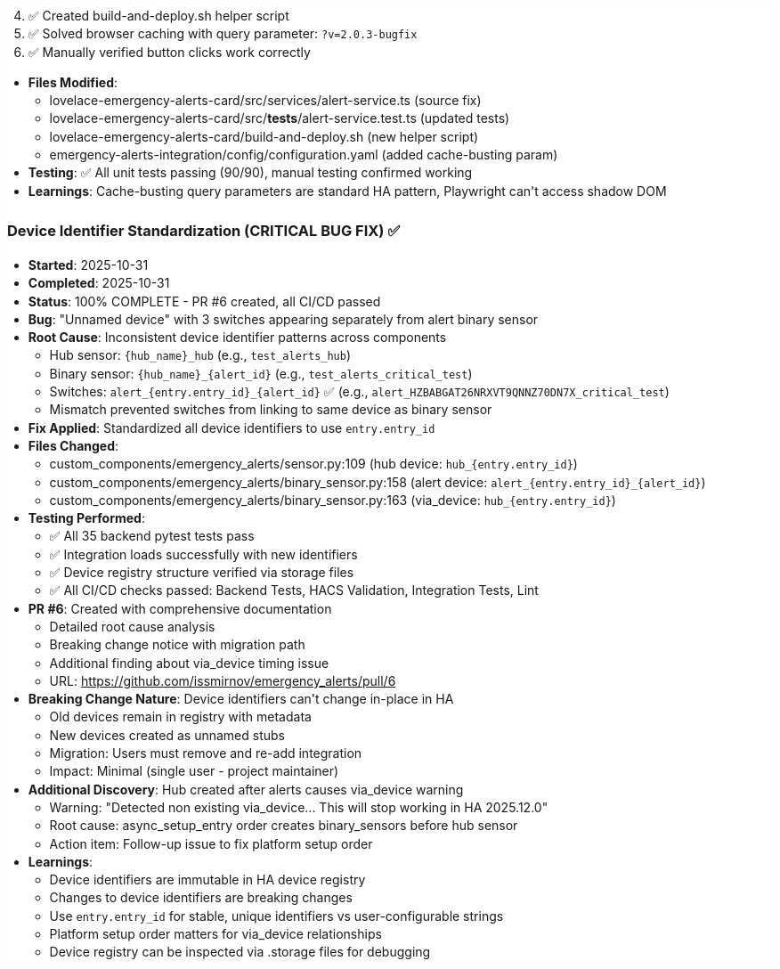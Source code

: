   4. ✅ Created build-and-deploy.sh helper script
  5. ✅ Solved browser caching with query parameter: `?v=2.0.3-bugfix`
  6. ✅ Manually verified button clicks work correctly
- **Files Modified**:
  - lovelace-emergency-alerts-card/src/services/alert-service.ts (source fix)
  - lovelace-emergency-alerts-card/src/__tests__/alert-service.test.ts (updated tests)
  - lovelace-emergency-alerts-card/build-and-deploy.sh (new helper script)
  - emergency-alerts-integration/config/configuration.yaml (added cache-busting param)
- **Testing**: ✅ All unit tests passing (90/90), manual testing confirmed working
- **Learnings**: Cache-busting query parameters are standard HA pattern, Playwright can't access shadow DOM

### Device Identifier Standardization (CRITICAL BUG FIX) ✅
- **Started**: 2025-10-31
- **Completed**: 2025-10-31
- **Status**: 100% COMPLETE - PR #6 created, all CI/CD passed
- **Bug**: "Unnamed device" with 3 switches appearing separately from alert binary sensor
- **Root Cause**: Inconsistent device identifier patterns across components
  - Hub sensor: `{hub_name}_hub` (e.g., `test_alerts_hub`)
  - Binary sensor: `{hub_name}_{alert_id}` (e.g., `test_alerts_critical_test`)
  - Switches: `alert_{entry.entry_id}_{alert_id}` ✅ (e.g., `alert_HZBABGAT26NRXVT9QNNZ70DN7X_critical_test`)
  - Mismatch prevented switches from linking to same device as binary sensor
- **Fix Applied**: Standardized all device identifiers to use `entry.entry_id`
- **Files Changed**:
  - custom_components/emergency_alerts/sensor.py:109 (hub device: `hub_{entry.entry_id}`)
  - custom_components/emergency_alerts/binary_sensor.py:158 (alert device: `alert_{entry.entry_id}_{alert_id}`)
  - custom_components/emergency_alerts/binary_sensor.py:163 (via_device: `hub_{entry.entry_id}`)
- **Testing Performed**:
  - ✅ All 35 backend pytest tests pass
  - ✅ Integration loads successfully with new identifiers
  - ✅ Device registry structure verified via storage files
  - ✅ All CI/CD checks passed: Backend Tests, HACS Validation, Integration Tests, Lint
- **PR #6**: Created with comprehensive documentation
  - Detailed root cause analysis
  - Breaking change notice with migration path
  - Additional finding about via_device timing issue
  - URL: https://github.com/issmirnov/emergency_alerts/pull/6
- **Breaking Change Nature**: Device identifiers can't change in-place in HA
  - Old devices remain in registry with metadata
  - New devices created as unnamed stubs
  - Migration: Users must remove and re-add integration
  - Impact: Minimal (single user - project maintainer)
- **Additional Discovery**: Hub created after alerts causes via_device warning
  - Warning: "Detected non existing via_device... This will stop working in HA 2025.12.0"
  - Root cause: async_setup_entry order creates binary_sensors before hub sensor
  - Action item: Follow-up issue to fix platform setup order
- **Learnings**:
  - Device identifiers are immutable in HA device registry
  - Changes to device identifiers are breaking changes
  - Use `entry.entry_id` for stable, unique identifiers vs user-configurable strings
  - Platform setup order matters for via_device relationships
  - Device registry can be inspected via .storage files for debugging
